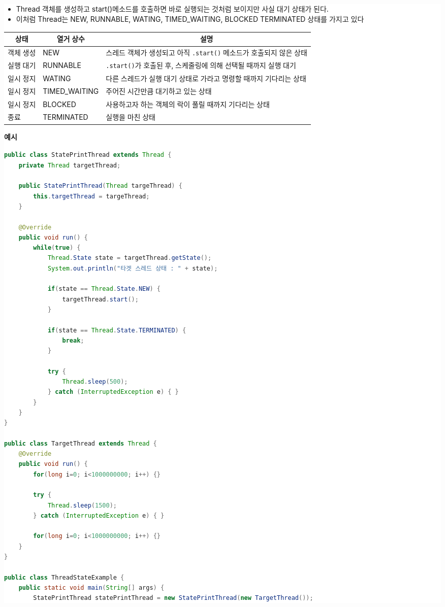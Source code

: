 * Thread 객체를 생성하고 start()메소드를 호출하면 바로 실행되는 것처럼 보이지만 사실 대기 상태가 된다.
* 이처럼 Thread는 NEW, RUNNABLE, WATING, TIMED_WAITING, BLOCKED TERMINATED 상태를 가지고 있다



| 상태      | 열거 상수     | 설명                                                         |
| --------- | ------------- | ------------------------------------------------------------ |
| 객체 생성 | NEW           | 스레드 객체가 생성되고 아직 `.start()` 메소드가 호출되지 않은 상태 |
| 실행 대기 | RUNNABLE      | `.start()`가 호출된 후, 스케줄링에 의해 선택될 때까지 실행 대기 |
| 일시 정지 | WATING        | 다른 스레드가 실행 대기 상태로 가라고 명령할 때까지 기다리는 상태 |
| 일시 정지 | TIMED_WAITING | 주어진 시간만큼 대기하고 있는 상태                           |
| 일시 정지 | BLOCKED       | 사용하고자 하는 객체의 락이 풀릴 때까지 기다리는 상태        |
| 종료      | TERMINATED    | 실행을 마친 상태                                             |



**예시**

```java
public class StatePrintThread extends Thread {
	private Thread targetThread;

	public StatePrintThread(Thread targeThread) {
		this.targetThread = targeThread;
	}

	@Override
	public void run() {
		while(true) {
			Thread.State state = targetThread.getState();
			System.out.println("타겟 스레드 상태 : " + state);

			if(state == Thread.State.NEW) {
				targetThread.start();
			}

			if(state == Thread.State.TERMINATED) {
				break;
			}

			try {
				Thread.sleep(500);
			} catch (InterruptedException e) { }
		}
	}
}

public class TargetThread extends Thread {
	@Override
	public void run() {
		for(long i=0; i<1000000000; i++) {}

		try {
			Thread.sleep(1500);
		} catch (InterruptedException e) { }

		for(long i=0; i<1000000000; i++) {}
	}
}

public class ThreadStateExample {
	public static void main(String[] args) {
		StatePrintThread statePrintThread = new StatePrintThread(new TargetThread());
```